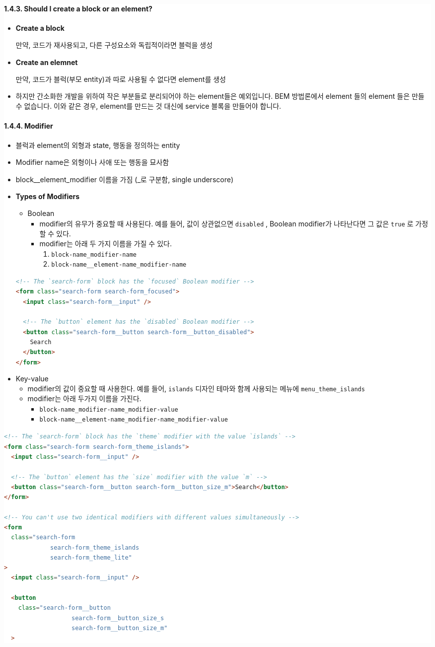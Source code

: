 #### 1.4.3. Should I create a block or an element?

- **Create a block**

  만약, 코드가 재사용되고, 다른 구성요소와 독립적이라면 블럭을 생성

- **Create an elemnet**

  만약, 코드가 블럭(부모 entity)과 따로 사용될 수 없다면 element를 생성

- 하지만 간소화한 개발을 위하여 작은 부분들로 분리되어야 하는 element들은 예외입니다. BEM 방법론에서 element 들의 element 들은 만들 수 없습니다. 이와 같은 경우, element를 만드는 것 대신에 service 블록을 만들어야 합니다.

#### 1.4.4. Modifier

- 블럭과 element의 외형과 state, 행동을 정의하는 entity

- Modifier name은 외형이나 사애 또는 행동을 묘사함

- block\_\_element_modifier 이름을 가짐 (\_로 구분함, single underscore)

- **Types of Modifiers**

  - Boolean
    - modifier의 유무가 중요할 때 사용된다. 예를 들어, 값이 상관없으면 `disabled` , Boolean modifier가 나타난다면 그 값은 `true` 로 가정할 수 있다.
    - modifier는 아래 두 가지 이름을 가질 수 있다.
      1. `block-name_modifier-name`
      2. `block-name__element-name_modifier-name`

  ```html
  <!-- The `search-form` block has the `focused` Boolean modifier -->
  <form class="search-form search-form_focused">
    <input class="search-form__input" />

    <!-- The `button` element has the `disabled` Boolean modifier -->
    <button class="search-form__button search-form__button_disabled">
      Search
    </button>
  </form>
  ```

* Key-value
  - modifier의 값이 중요할 때 사용한다. 예를 들어, `islands` 디자인 테마와 함께 사용되는 메뉴에 `menu_theme_islands`
  - modifier는 아래 두가지 이름을 가진다.
    - `block-name_modifier-name_modifier-value`
    - `block-name__element-name_modifier-name_modifier-value`

```html
<!-- The `search-form` block has the `theme` modifier with the value `islands` -->
<form class="search-form search-form_theme_islands">
  <input class="search-form__input" />

  <!-- The `button` element has the `size` modifier with the value `m` -->
  <button class="search-form__button search-form__button_size_m">Search</button>
</form>

<!-- You can't use two identical modifiers with different values simultaneously -->
<form
  class="search-form
             search-form_theme_islands
             search-form_theme_lite"
>
  <input class="search-form__input" />

  <button
    class="search-form__button
                   search-form__button_size_s
                   search-form__button_size_m"
  >
```
